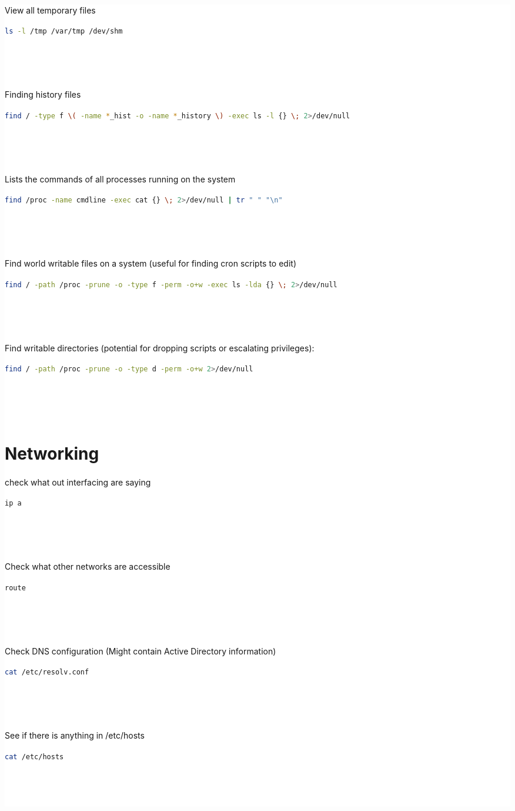 
View all temporary files
```bash
ls -l /tmp /var/tmp /dev/shm
```
<br><br><br>


Finding history files
```bash
find / -type f \( -name *_hist -o -name *_history \) -exec ls -l {} \; 2>/dev/null
```
<br><br><br>


Lists the commands of all processes running on the system
```bash
find /proc -name cmdline -exec cat {} \; 2>/dev/null | tr " " "\n"
```
<br><br><br>


Find world writable files on a system (useful for finding cron scripts to edit)
```bash
find / -path /proc -prune -o -type f -perm -o+w -exec ls -lda {} \; 2>/dev/null
```
<br><br><br>


Find writable directories (potential for dropping scripts or escalating privileges):
```bash
find / -path /proc -prune -o -type d -perm -o+w 2>/dev/null
```
<br><br><br>



# Networking

check what out interfacing are saying
```bash
ip a
```
<br><br><br>


Check what other networks are accessible
```bash
route
```
<br><br><br>


Check DNS configuration (Might contain Active Directory information)
```bash
cat /etc/resolv.conf
```
<br><br><br>


See if there is anything in /etc/hosts
```bash
cat /etc/hosts
```
<br><br><br>
